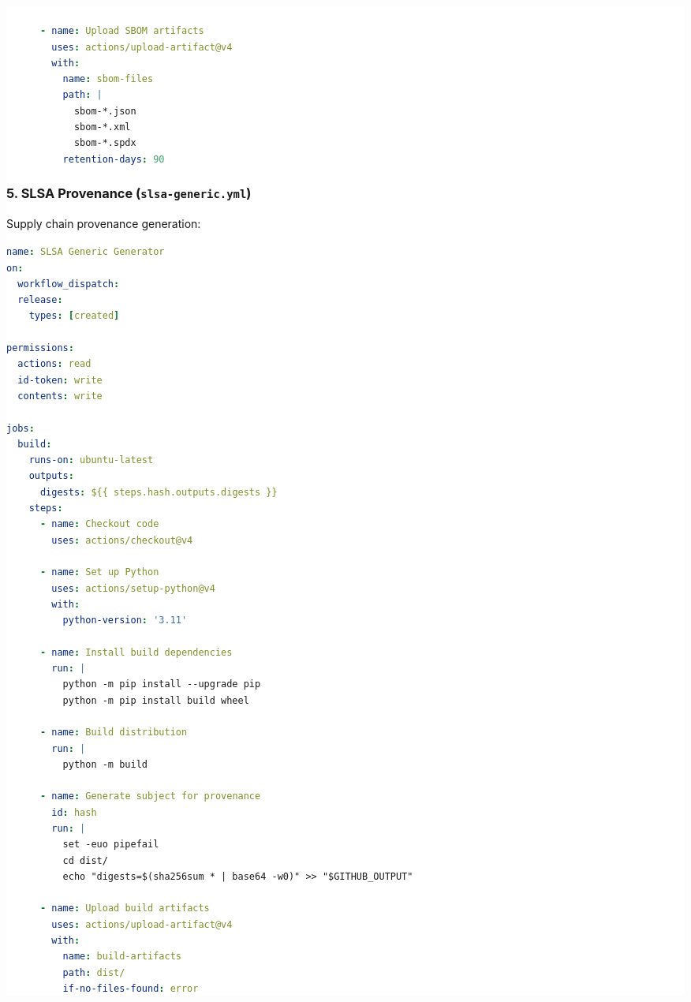 ```yaml

      - name: Upload SBOM artifacts
        uses: actions/upload-artifact@v4
        with:
          name: sbom-files
          path: |
            sbom-*.json
            sbom-*.xml
            sbom-*.spdx
          retention-days: 90
```

### 5. SLSA Provenance (`slsa-generic.yml`)

Supply chain provenance generation:

```yaml
name: SLSA Generic Generator
on:
  workflow_dispatch:
  release:
    types: [created]

permissions:
  actions: read
  id-token: write
  contents: write

jobs:
  build:
    runs-on: ubuntu-latest
    outputs:
      digests: ${{ steps.hash.outputs.digests }}
    steps:
      - name: Checkout code
        uses: actions/checkout@v4

      - name: Set up Python
        uses: actions/setup-python@v4
        with:
          python-version: '3.11'

      - name: Install build dependencies
        run: |
          python -m pip install --upgrade pip
          python -m pip install build wheel

      - name: Build distribution
        run: |
          python -m build
          
      - name: Generate subject for provenance
        id: hash
        run: |
          set -euo pipefail
          cd dist/
          echo "digests=$(sha256sum * | base64 -w0)" >> "$GITHUB_OUTPUT"

      - name: Upload build artifacts
        uses: actions/upload-artifact@v4
        with:
          name: build-artifacts
          path: dist/
          if-no-files-found: error
```